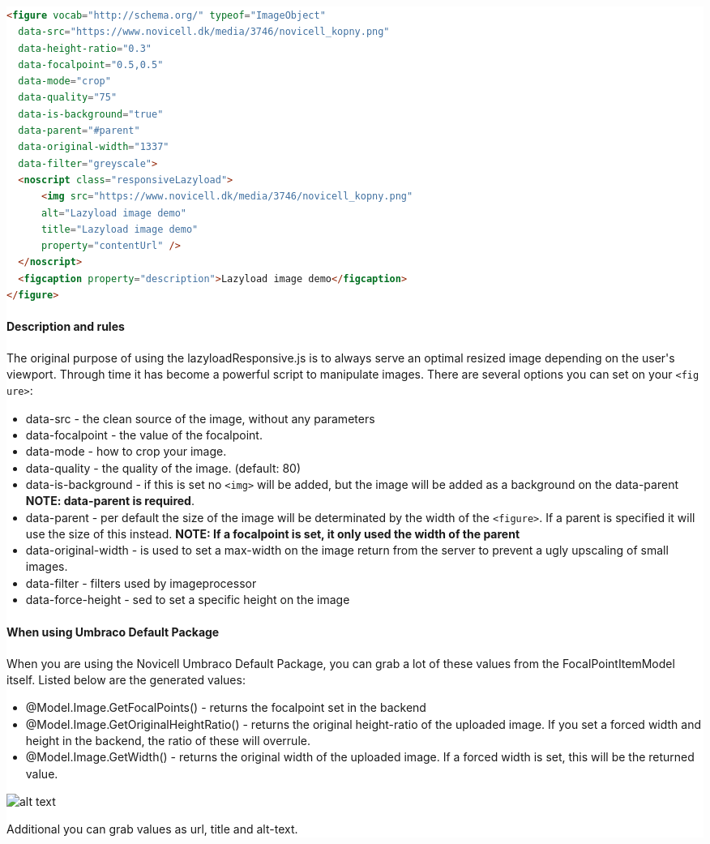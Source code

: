 
```html
<figure vocab="http://schema.org/" typeof="ImageObject"
  data-src="https://www.novicell.dk/media/3746/novicell_kopny.png"
  data-height-ratio="0.3"
  data-focalpoint="0.5,0.5"
  data-mode="crop"
  data-quality="75"
  data-is-background="true"
  data-parent="#parent"
  data-original-width="1337"
  data-filter="greyscale">
  <noscript class="responsiveLazyload">
      <img src="https://www.novicell.dk/media/3746/novicell_kopny.png"
      alt="Lazyload image demo"
      title="Lazyload image demo"
      property="contentUrl" />
  </noscript>
  <figcaption property="description">Lazyload image demo</figcaption>
</figure>
```
#### Description and rules
The original purpose of using the lazyloadResponsive.js is to always serve an optimal resized image depending on the user's viewport. Through time it has become a powerful script to manipulate images. There are several options you can set on your `<figure>`:
* data-src - the clean source of the image, without any parameters
* data-focalpoint - the value of the focalpoint.
* data-mode - how to crop your image.
* data-quality - the quality of the image. (default: 80)
* data-is-background - if this is set no `<img>` will be added, but the image will be added as a background on the data-parent **NOTE: data-parent is required**.
* data-parent - per default the size of the image will be determinated by the width of the `<figure>`. If a parent is specified it will use the size of this instead. **NOTE: If a focalpoint is set, it only used the width of the parent**
* data-original-width - is used to set a max-width on the image return from the server to prevent a ugly upscaling of small images.
* data-filter - filters used by imageprocessor
* data-force-height - sed to set a specific height on the image


#### When using Umbraco Default Package
When you are using the Novicell Umbraco Default Package, you can grab a lot of these values from the FocalPointItemModel itself. Listed below are the generated values:
* @Model.Image.GetFocalPoints() - returns the focalpoint set in the backend
* @Model.Image.GetOriginalHeightRatio() - returns the original height-ratio of the uploaded image. If you set a forced width and height in the backend, the ratio of these will overrule.
* @Model.Image.GetWidth() - returns the original width of the uploaded image. If a forced width is set, this will be the returned value.

![alt text](http://i.imgur.com/nDhWBFc.png "Umbraco Focalpoint")


Additional you can grab values as url, title and alt-text.
